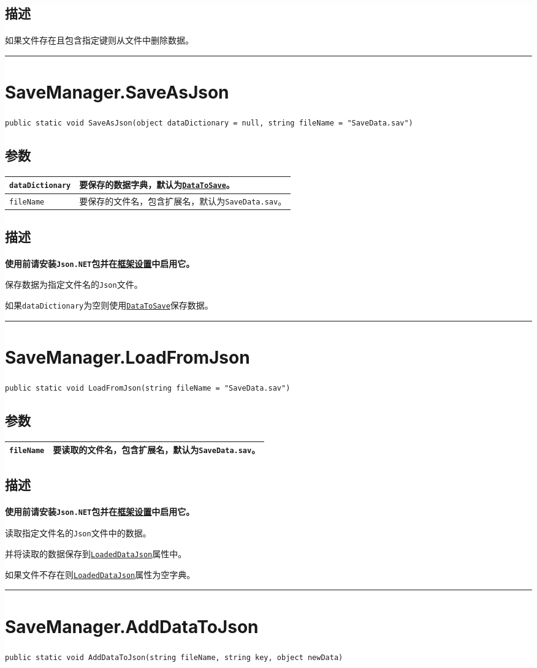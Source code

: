## 描述

如果文件存在且包含指定键则从文件中删除数据。

---

# SaveManager.SaveAsJson

`public static void SaveAsJson(object dataDictionary = null, string fileName = "SaveData.sav")`

## 参数

|`dataDictionary`|要保存的数据字典，默认为[`DataToSave`](#savemanagerdatatosave)。|
|:---|:---|
|`fileName`|要保存的文件名，包含扩展名，默认为`SaveData.sav`。|

## 描述

**使用前请安装`Json.NET`包并在[框架设置](../GensouLib.Unity.Tools/FrameworkSettings.md)中启用它。**

保存数据为指定文件名的`Json`文件。

如果`dataDictionary`为空则使用[`DataToSave`](#savemanagerdatatosave)保存数据。

---

# SaveManager.LoadFromJson

`public static void LoadFromJson(string fileName = "SaveData.sav")`

## 参数

|`fileName`|要读取的文件名，包含扩展名，默认为`SaveData.sav`。|
|:---|:---|

## 描述

**使用前请安装`Json.NET`包并在[框架设置](../GensouLib.Unity.Tools/FrameworkSettings.md)中启用它。**

读取指定文件名的`Json`文件中的数据。

并将读取的数据保存到[`LoadedDataJson`](#savemanagerloadeddatajson)属性中。

如果文件不存在则[`LoadedDataJson`](#savemanagerloadeddatajson)属性为空字典。

---

# SaveManager.AddDataToJson

`public static void AddDataToJson(string fileName, string key, object newData)`
